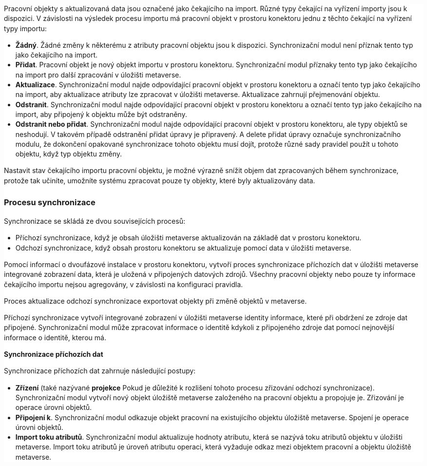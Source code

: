 Pracovní objekty s aktualizovaná data jsou označené jako čekajícího na import. Různé typy čekající na vyřízení importy jsou k dispozici. V závislosti na výsledek procesu importu má pracovní objekt v prostoru konektoru jednu z těchto čekající na vyřízení typy importu:

* **Žádný**. Žádné změny k některému z atributy pracovní objektu jsou k dispozici. Synchronizační modul není příznak tento typ jako čekajícího na import.
* **Přidat**. Pracovní objekt je nový objekt importu v prostoru konektoru. Synchronizační modul příznaky tento typ jako čekajícího na import pro další zpracování v úložišti metaverse.
* **Aktualizace**. Synchronizační modul najde odpovídající pracovní objekt v prostoru konektoru a označí tento typ jako čekajícího na import, aby aktualizace atributy lze zpracovat v úložišti metaverse. Aktualizace zahrnují přejmenování objektu.
* **Odstranit**. Synchronizační modul najde odpovídající pracovní objekt v prostoru konektoru a označí tento typ jako čekajícího na import, aby připojený k objektu může být odstraněny.
* **Odstranit nebo přidat**. Synchronizační modul najde odpovídající pracovní objekt v prostoru konektoru, ale typy objektů se neshodují. V takovém případě odstranění přidat úpravy je připravený. A delete přidat úpravy označuje synchronizačního modulu, že dokončení opakované synchronizace tohoto objektu musí dojít, protože různé sady pravidel použít u tohoto objektu, když typ objektu změny.

Nastavit stav čekajícího importu pracovní objektu, je možné výrazně snížit objem dat zpracovaných během synchronizace, protože tak učiníte, umožníte systému zpracovat pouze ty objekty, které byly aktualizovány data.

### <a name="synchronization-process"></a>Procesu synchronizace
Synchronizace se skládá ze dvou souvisejících procesů:

* Příchozí synchronizace, když je obsah úložišti metaverse aktualizován na základě dat v prostoru konektoru.
* Odchozí synchronizace, když obsah prostoru konektoru se aktualizuje pomocí data v úložišti metaverse.

Pomocí informací o dvoufázové instalace v prostoru konektoru, vytvoří proces synchronizace příchozích dat v úložišti metaverse integrované zobrazení data, která je uložená v připojených datových zdrojů. Všechny pracovní objekty nebo pouze ty informace čekajícího importu nejsou agregovány, v závislosti na konfiguraci pravidla.

Proces aktualizace odchozí synchronizace exportovat objekty při změně objektů v metaverse.

Příchozí synchronizace vytvoří integrované zobrazení v úložišti metaverse identity informace, které při obdržení ze zdroje dat připojené. Synchronizační modul může zpracovat informace o identitě kdykoli z připojeného zdroje dat pomocí nejnovější informace o identitě, kterou má.

**Synchronizace příchozích dat**

Synchronizace příchozích dat zahrnuje následující postupy:

* **Zřízení** (také nazývané **projekce** Pokud je důležité k rozlišení tohoto procesu zřizování odchozí synchronizace). Synchronizační modul vytvoří nový objekt úložiště metaverse založeného na pracovní objektu a propojuje je. Zřizování je operace úrovni objektů.
* **Připojení k**. Synchronizační modul odkazuje objekt pracovní na existujícího objektu úložiště metaverse. Spojení je operace úrovni objektů.
* **Import toku atributů**. Synchronizační modul aktualizuje hodnoty atributu, která se nazývá toku atributů objektu v úložišti metaverse. Import toku atributů je úroveň atributu operaci, která vyžaduje odkaz mezi objektem pracovní a objektu úložiště metaverse.
